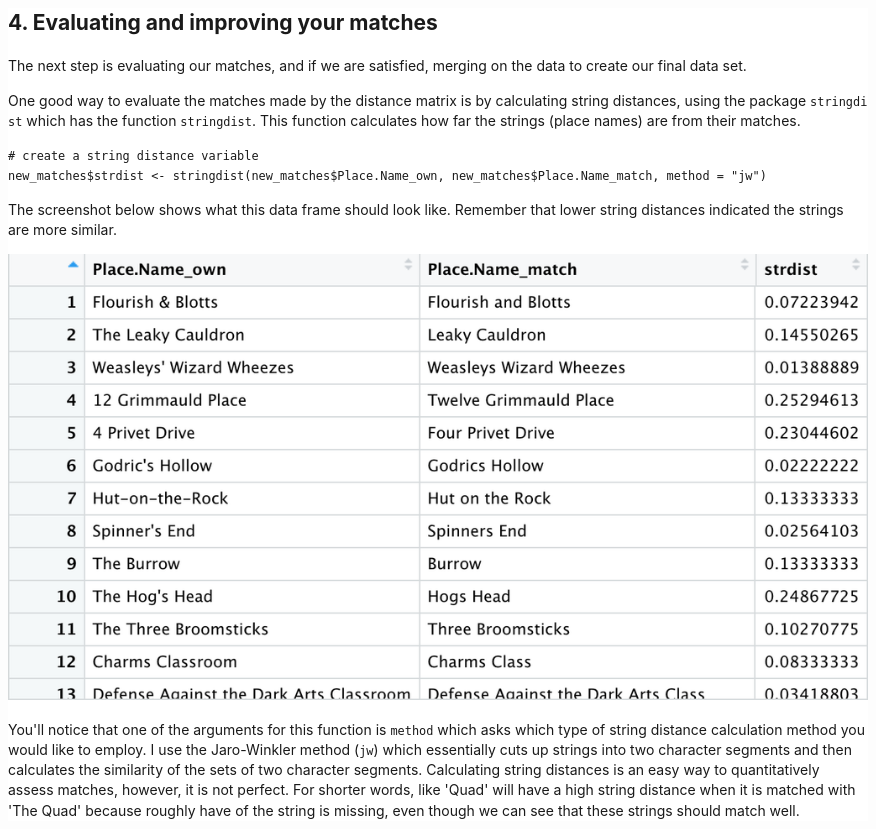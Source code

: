 <a name="section4"></a>

## 4. Evaluating and improving your matches

The next step is evaluating our matches, and if we are satisfied, merging on the data to create our final data set.

One good way to evaluate the matches made by the distance matrix is by calculating string distances, using the package `stringdist` which has the function `stringdist`. This function calculates how far the strings (place names) are from their matches. 

```
# create a string distance variable 
new_matches$strdist <- stringdist(new_matches$Place.Name_own, new_matches$Place.Name_match, method = "jw")
```

The screenshot below shows what this data frame should look like. Remember that lower string distances indicated the strings are more similar.

<p align="center">
  <img src="extra figures/Screenshot_newmatches.png" alt="Screenshot of New Matches DF">
</p>

You'll notice that one of the arguments for this function is `method` which asks which type of string distance calculation method you would like to employ. I use the Jaro-Winkler method (`jw`) which essentially cuts up strings into two character segments and then calculates the similarity of the sets of two character segments. Calculating string distances is an easy way to quantitatively assess matches, however, it is not perfect. For shorter words, like 'Quad' will have a high string distance when it is matched with 'The Quad' because roughly have of the string is missing, even though we can see that these strings should match well.
